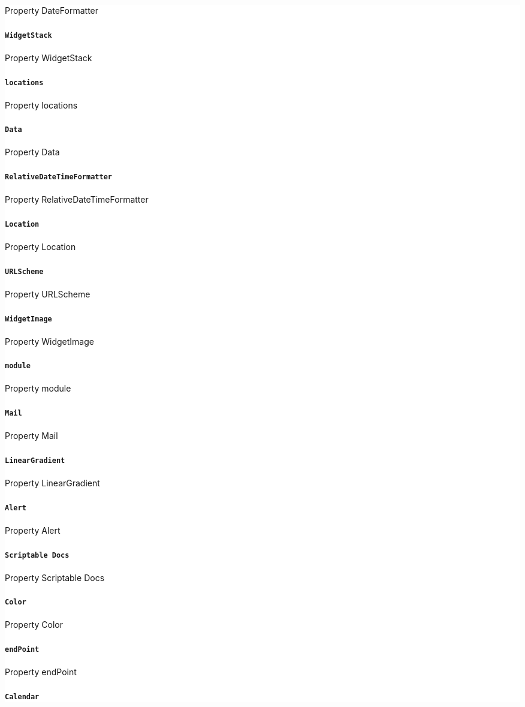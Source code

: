Property DateFormatter

#### `WidgetStack`

Property WidgetStack

#### `locations`

Property locations

#### `Data`

Property Data

#### `RelativeDateTimeFormatter`

Property RelativeDateTimeFormatter

#### `Location`

Property Location

#### `URLScheme`

Property URLScheme

#### `WidgetImage`

Property WidgetImage

#### `module`

Property module

#### `Mail`

Property Mail

#### `LinearGradient`

Property LinearGradient

#### `Alert`

Property Alert

#### `Scriptable Docs`

Property Scriptable Docs

#### `Color`

Property Color

#### `endPoint`

Property endPoint

#### `Calendar`
